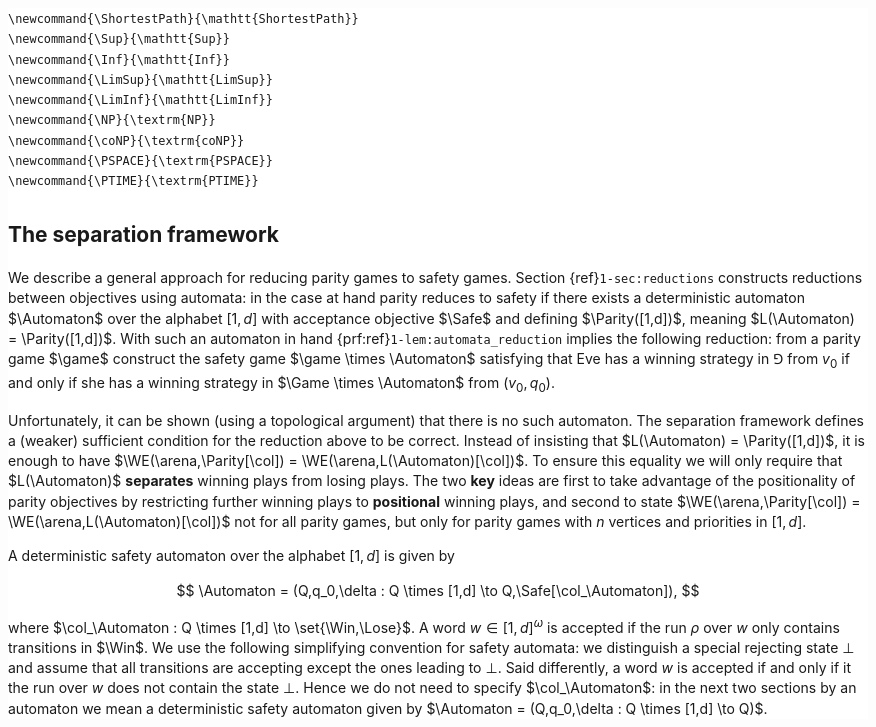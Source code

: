```{math}
\newcommand{\ShortestPath}{\mathtt{ShortestPath}}
\newcommand{\Sup}{\mathtt{Sup}}
\newcommand{\Inf}{\mathtt{Inf}}
\newcommand{\LimSup}{\mathtt{LimSup}}
\newcommand{\LimInf}{\mathtt{LimInf}}
\newcommand{\NP}{\textrm{NP}}
\newcommand{\coNP}{\textrm{coNP}}
\newcommand{\PSPACE}{\textrm{PSPACE}}
\newcommand{\PTIME}{\textrm{PTIME}}
```

## The separation framework

We describe a general approach for reducing parity games to safety games.
 Section {ref}`1-sec:reductions` constructs reductions between objectives using automata: 
in the case at hand parity reduces to safety if there exists a deterministic automaton $\Automaton$ over the alphabet $[1,d]$
with acceptance objective $\Safe$ and defining $\Parity([1,d])$,
meaning $L(\Automaton) = \Parity([1,d])$.
With such an automaton in hand {prf:ref}`1-lem:automata_reduction` implies the following reduction:
from a parity game $\game$ construct the safety game $\game \times \Automaton$ satisfying that
Eve has a winning strategy in $\Game$ from $v_0$ if and only if she has a winning strategy in $\Game \times \Automaton$ from $(v_0,q_0)$.


Unfortunately, it can be shown (using a topological argument) that there is no such automaton.
The separation framework defines a (weaker) sufficient condition for the reduction above to be correct.
Instead of insisting that $L(\Automaton) = \Parity([1,d])$,
it is enough to have $\WE(\arena,\Parity[\col]) = \WE(\arena,L(\Automaton)[\col])$.
To ensure this equality we will only require that $L(\Automaton)$ **separates** winning plays from losing plays.
The two **key** ideas are first to take advantage of the positionality of parity objectives 
by restricting further winning plays to **positional** winning plays,
and second to state $\WE(\arena,\Parity[\col]) = \WE(\arena,L(\Automaton)[\col])$ not for all parity games,
but only for parity games with $n$ vertices and priorities in $[1,d]$.


A deterministic safety automaton over the alphabet $[1,d]$ is given by 

$$
\Automaton = (Q,q_0,\delta : Q \times [1,d] \to Q,\Safe[\col_\Automaton]),
$$

where $\col_\Automaton : Q \times [1,d] \to \set{\Win,\Lose}$.
A word $w \in [1,d]^\omega$ is accepted if the run $\rho$ over $w$ only contains transitions in $\Win$.
We use the following simplifying convention for safety automata: we distinguish a special rejecting state $\bot$
and assume that all transitions are accepting except the ones leading to $\bot$. 
Said differently, a word $w$ is accepted if and only if it the run over $w$ does not contain the state $\bot$.
Hence we do not need to specify $\col_\Automaton$:
in the next two sections by an automaton we mean a deterministic safety automaton
given by $\Automaton = (Q,q_0,\delta : Q \times [1,d] \to Q)$.
